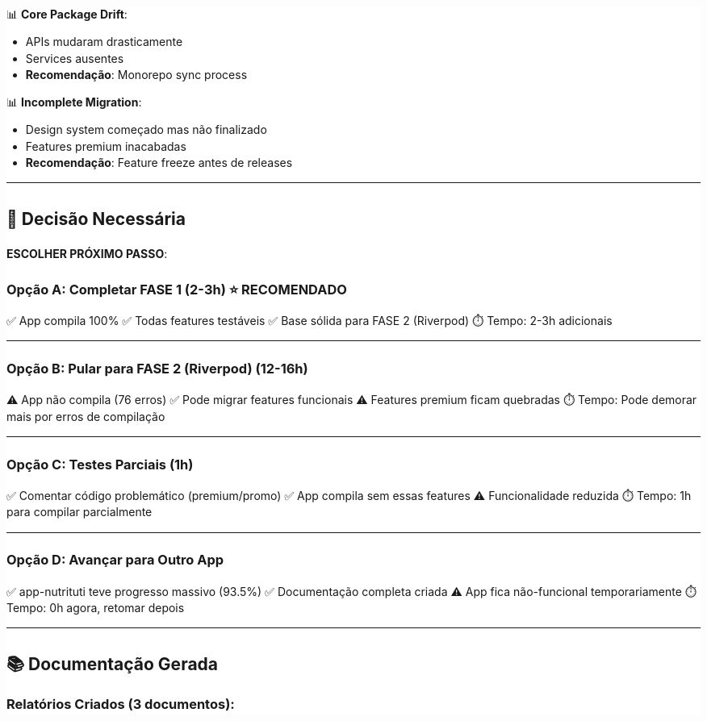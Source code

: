 📊 **Core Package Drift**:
- APIs mudaram drasticamente
- Services ausentes
- **Recomendação**: Monorepo sync process

📊 **Incomplete Migration**:
- Design system começado mas não finalizado
- Features premium inacabadas
- **Recomendação**: Feature freeze antes de releases

---

## 🎯 Decisão Necessária

**ESCOLHER PRÓXIMO PASSO**:

### **Opção A: Completar FASE 1** (2-3h) ⭐ **RECOMENDADO**
✅ App compila 100%
✅ Todas features testáveis
✅ Base sólida para FASE 2 (Riverpod)
⏱️ Tempo: 2-3h adicionais

---

### **Opção B: Pular para FASE 2 (Riverpod)** (12-16h)
⚠️ App não compila (76 erros)
✅ Pode migrar features funcionais
⚠️ Features premium ficam quebradas
⏱️ Tempo: Pode demorar mais por erros de compilação

---

### **Opção C: Testes Parciais** (1h)
✅ Comentar código problemático (premium/promo)
✅ App compila sem essas features
⚠️ Funcionalidade reduzida
⏱️ Tempo: 1h para compilar parcialmente

---

### **Opção D: Avançar para Outro App**
✅ app-nutrituti teve progresso massivo (93.5%)
✅ Documentação completa criada
⚠️ App fica não-funcional temporariamente
⏱️ Tempo: 0h agora, retomar depois

---

## 📚 Documentação Gerada

### **Relatórios Criados** (3 documentos):
